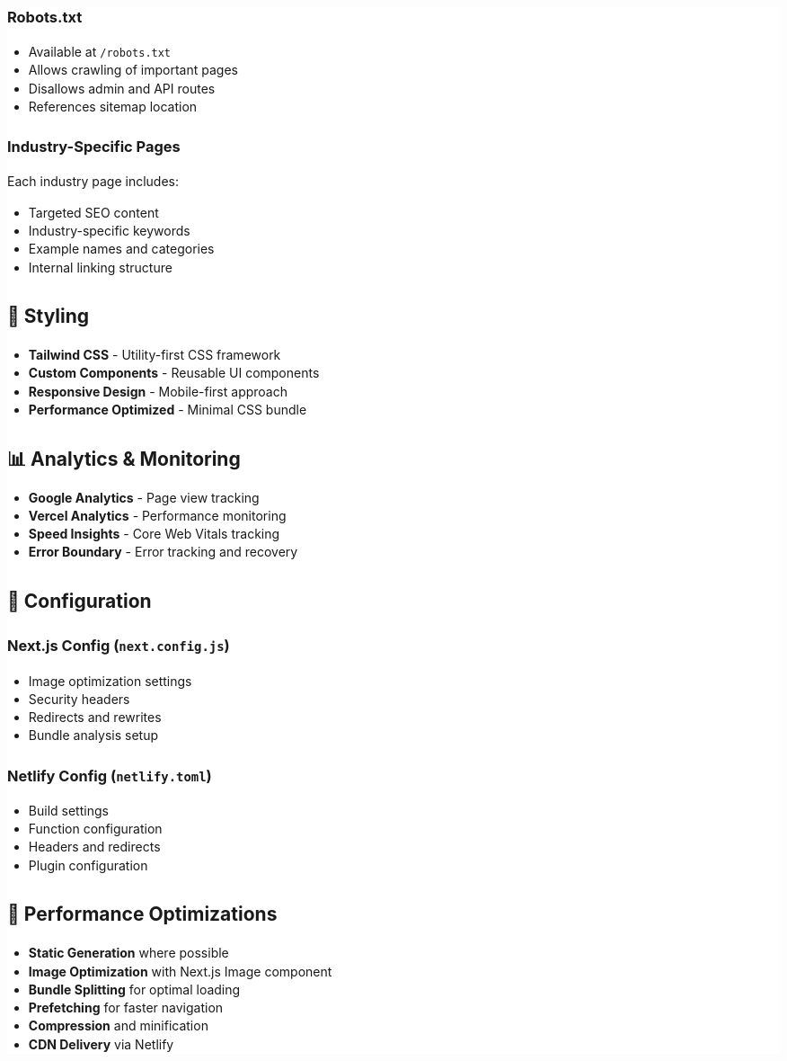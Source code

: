### Robots.txt
- Available at `/robots.txt`
- Allows crawling of important pages
- Disallows admin and API routes
- References sitemap location

### Industry-Specific Pages
Each industry page includes:
- Targeted SEO content
- Industry-specific keywords
- Example names and categories
- Internal linking structure

## 🎨 Styling

- **Tailwind CSS** - Utility-first CSS framework
- **Custom Components** - Reusable UI components
- **Responsive Design** - Mobile-first approach
- **Performance Optimized** - Minimal CSS bundle

## 📊 Analytics & Monitoring

- **Google Analytics** - Page view tracking
- **Vercel Analytics** - Performance monitoring
- **Speed Insights** - Core Web Vitals tracking
- **Error Boundary** - Error tracking and recovery

## 🔧 Configuration

### Next.js Config (`next.config.js`)
- Image optimization settings
- Security headers
- Redirects and rewrites
- Bundle analysis setup

### Netlify Config (`netlify.toml`)
- Build settings
- Function configuration
- Headers and redirects
- Plugin configuration

## 🚀 Performance Optimizations

- **Static Generation** where possible
- **Image Optimization** with Next.js Image component
- **Bundle Splitting** for optimal loading
- **Prefetching** for faster navigation
- **Compression** and minification
- **CDN Delivery** via Netlify
